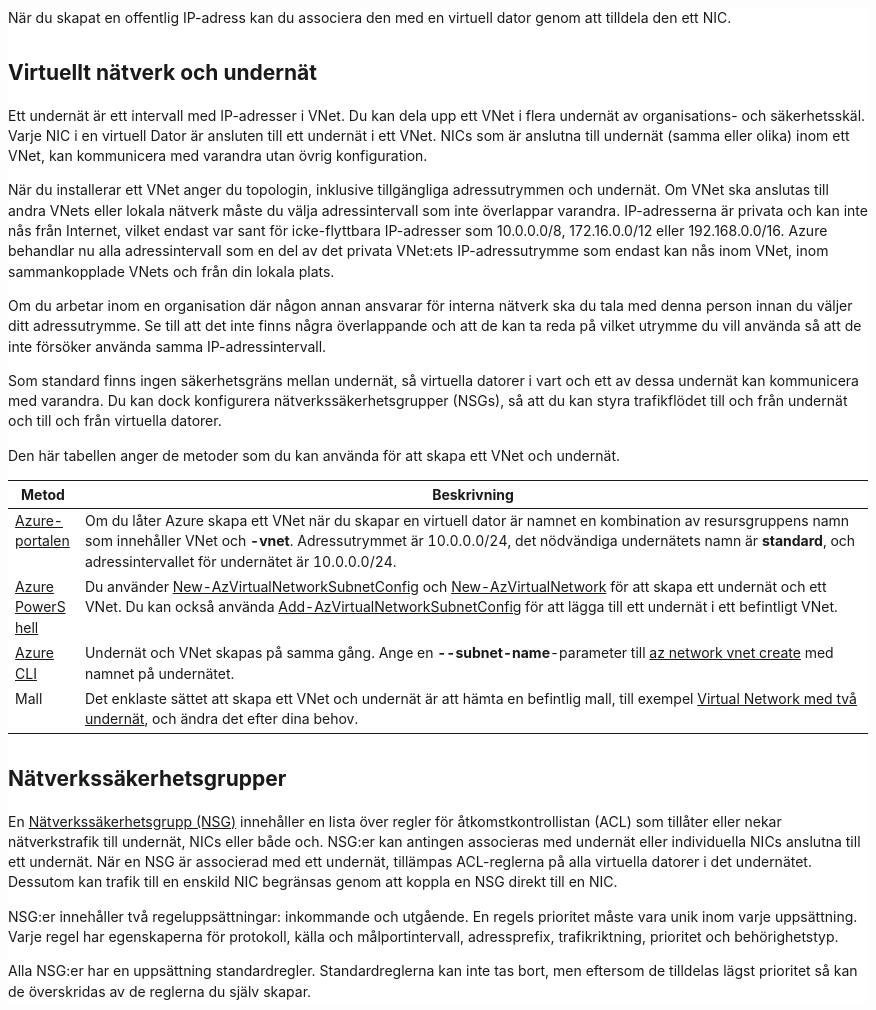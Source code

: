 När du skapat en offentlig IP-adress kan du associera den med en virtuell dator genom att tilldela den ett NIC.

## <a name="virtual-network-and-subnets"></a>Virtuellt nätverk och undernät

Ett undernät är ett intervall med IP-adresser i VNet. Du kan dela upp ett VNet i flera undernät av organisations- och säkerhetsskäl. Varje NIC i en virtuell Dator är ansluten till ett undernät i ett VNet. NICs som är anslutna till undernät (samma eller olika) inom ett VNet, kan kommunicera med varandra utan övrig konfiguration.

När du installerar ett VNet anger du topologin, inklusive tillgängliga adressutrymmen och undernät. Om VNet ska anslutas till andra VNets eller lokala nätverk måste du välja adressintervall som inte överlappar varandra. IP-adresserna är privata och kan inte nås från Internet, vilket endast var sant för icke-flyttbara IP-adresser som 10.0.0.0/8, 172.16.0.0/12 eller 192.168.0.0/16. Azure behandlar nu alla adressintervall som en del av det privata VNet:ets IP-adressutrymme som endast kan nås inom VNet, inom sammankopplade VNets och från din lokala plats. 

Om du arbetar inom en organisation där någon annan ansvarar för interna nätverk ska du tala med denna person innan du väljer ditt adressutrymme. Se till att det inte finns några överlappande och att de kan ta reda på vilket utrymme du vill använda så att de inte försöker använda samma IP-adressintervall. 

Som standard finns ingen säkerhetsgräns mellan undernät, så virtuella datorer i vart och ett av dessa undernät kan kommunicera med varandra. Du kan dock konfigurera nätverkssäkerhetsgrupper (NSGs), så att du kan styra trafikflödet till och från undernät och till och från virtuella datorer. 

Den här tabellen anger de metoder som du kan använda för att skapa ett VNet och undernät.    

| Metod | Beskrivning |
| ------ | ----------- |
| [Azure-portalen](../virtual-network/quick-create-portal.md) | Om du låter Azure skapa ett VNet när du skapar en virtuell dator är namnet en kombination av resursgruppens namn som innehåller VNet och **-vnet**. Adressutrymmet är 10.0.0.0/24, det nödvändiga undernätets namn är **standard**, och adressintervallet för undernätet är 10.0.0.0/24. |
| [Azure PowerShell](../virtual-network/quick-create-powershell.md) | Du använder [New-AzVirtualNetworkSubnetConfig](/powershell/module/az.network/new-azvirtualnetworkSubnetConfig) och [New-AzVirtualNetwork](/powershell/module/az.network/new-azvirtualnetwork) för att skapa ett undernät och ett VNet. Du kan också använda [Add-AzVirtualNetworkSubnetConfig](/powershell/module/Az.Network/Add-AzVirtualNetworkSubnetConfig) för att lägga till ett undernät i ett befintligt VNet. |
| [Azure CLI](../virtual-network/quick-create-cli.md) | Undernät och VNet skapas på samma gång. Ange en **--subnet-name**-parameter till [az network vnet create](/cli/azure/network/vnet) med namnet på undernätet. |
| Mall | Det enklaste sättet att skapa ett VNet och undernät är att hämta en befintlig mall, till exempel [Virtual Network med två undernät](https://github.com/Azure/azure-quickstart-templates/tree/master/101-vnet-two-subnets), och ändra det efter dina behov. |

## <a name="network-security-groups"></a>Nätverkssäkerhetsgrupper

En [Nätverkssäkerhetsgrupp (NSG)](../virtual-network/virtual-network-vnet-plan-design-arm.md) innehåller en lista över regler för åtkomstkontrollistan (ACL) som tillåter eller nekar nätverkstrafik till undernät, NICs eller både och. NSG:er kan antingen associeras med undernät eller individuella NICs anslutna till ett undernät. När en NSG är associerad med ett undernät, tillämpas ACL-reglerna på alla virtuella datorer i det undernätet. Dessutom kan trafik till en enskild NIC begränsas genom att koppla en NSG direkt till en NIC.

NSG:er innehåller två regeluppsättningar: inkommande och utgående. En regels prioritet måste vara unik inom varje uppsättning. Varje regel har egenskaperna för protokoll, källa och målportintervall, adressprefix, trafikriktning, prioritet och behörighetstyp. 

Alla NSG:er har en uppsättning standardregler. Standardreglerna kan inte tas bort, men eftersom de tilldelas lägst prioritet så kan de överskridas av de reglerna du själv skapar. 
